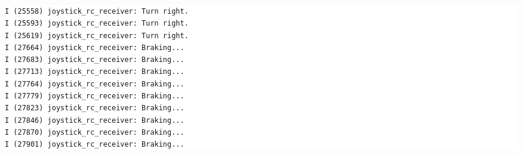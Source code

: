 ```
I (25558) joystick_rc_receiver: Turn right.
I (25593) joystick_rc_receiver: Turn right.
I (25619) joystick_rc_receiver: Turn right.
I (27664) joystick_rc_receiver: Braking...
I (27683) joystick_rc_receiver: Braking...
I (27713) joystick_rc_receiver: Braking...
I (27764) joystick_rc_receiver: Braking...
I (27779) joystick_rc_receiver: Braking...
I (27823) joystick_rc_receiver: Braking...
I (27846) joystick_rc_receiver: Braking...
I (27870) joystick_rc_receiver: Braking...
I (27901) joystick_rc_receiver: Braking...
```
